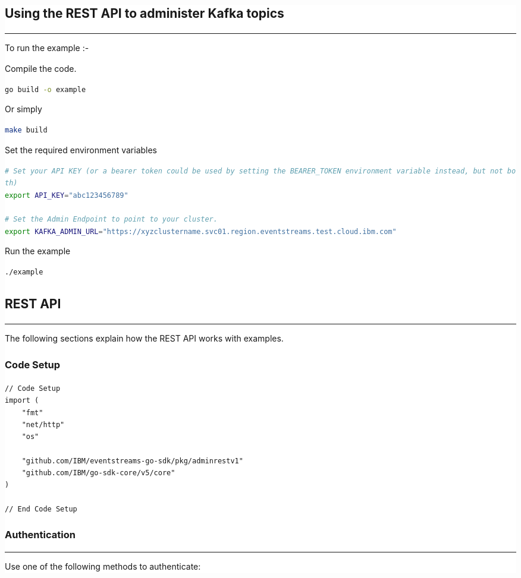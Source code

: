 
## Using the REST API to administer Kafka topics
---

To run the example :-

Compile the code.
```sh
go build -o example
```
Or simply 
```sh
make build
```

Set the required environment variables
```sh
# Set your API KEY (or a bearer token could be used by setting the BEARER_TOKEN environment variable instead, but not both)
export API_KEY="abc123456789"

# Set the Admin Endpoint to point to your cluster.
export KAFKA_ADMIN_URL="https://xyzclustername.svc01.region.eventstreams.test.cloud.ibm.com"

```

Run the example
```sh
./example 
```

## REST API 
---
The following sections explain how the REST API works with examples.

### Code Setup

```golang
// Code Setup
import (
	"fmt"
	"net/http"
	"os"

	"github.com/IBM/eventstreams-go-sdk/pkg/adminrestv1"
	"github.com/IBM/go-sdk-core/v5/core"
)

// End Code Setup
```

### Authentication
---
Use one of the following methods to authenticate:
